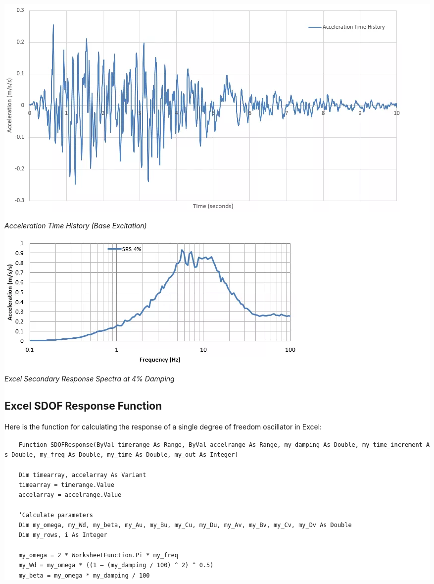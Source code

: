 ![](Untitled-301d687c-a36c-4078-be2d-61535149eabd.png)

*Acceleration Time History (Base Excitation)*

![](Untitled-7b0ddfbf-3e1e-4da3-82fe-496c8889c7a7.png)

*Excel Secondary Response Spectra at 4% Damping*

## Excel SDOF Response Function

Here is the function for calculating the response of a single degree of freedom oscillator in Excel:

```VBScript
    Function SDOFResponse(ByVal timerange As Range, ByVal accelrange As Range, my_damping As Double, my_time_increment As Double, my_freq As Double, my_time As Double, my_out As Integer)
    
    Dim timearray, accelarray As Variant
    timearray = timerange.Value
    accelarray = accelrange.Value
    
    ‘Calculate parameters
    Dim my_omega, my_Wd, my_beta, my_Au, my_Bu, my_Cu, my_Du, my_Av, my_Bv, my_Cv, my_Dv As Double
    Dim my_rows, i As Integer
    
    my_omega = 2 * WorksheetFunction.Pi * my_freq
    my_Wd = my_omega * ((1 – (my_damping / 100) ^ 2) ^ 0.5)
    my_beta = my_omega * my_damping / 100
```